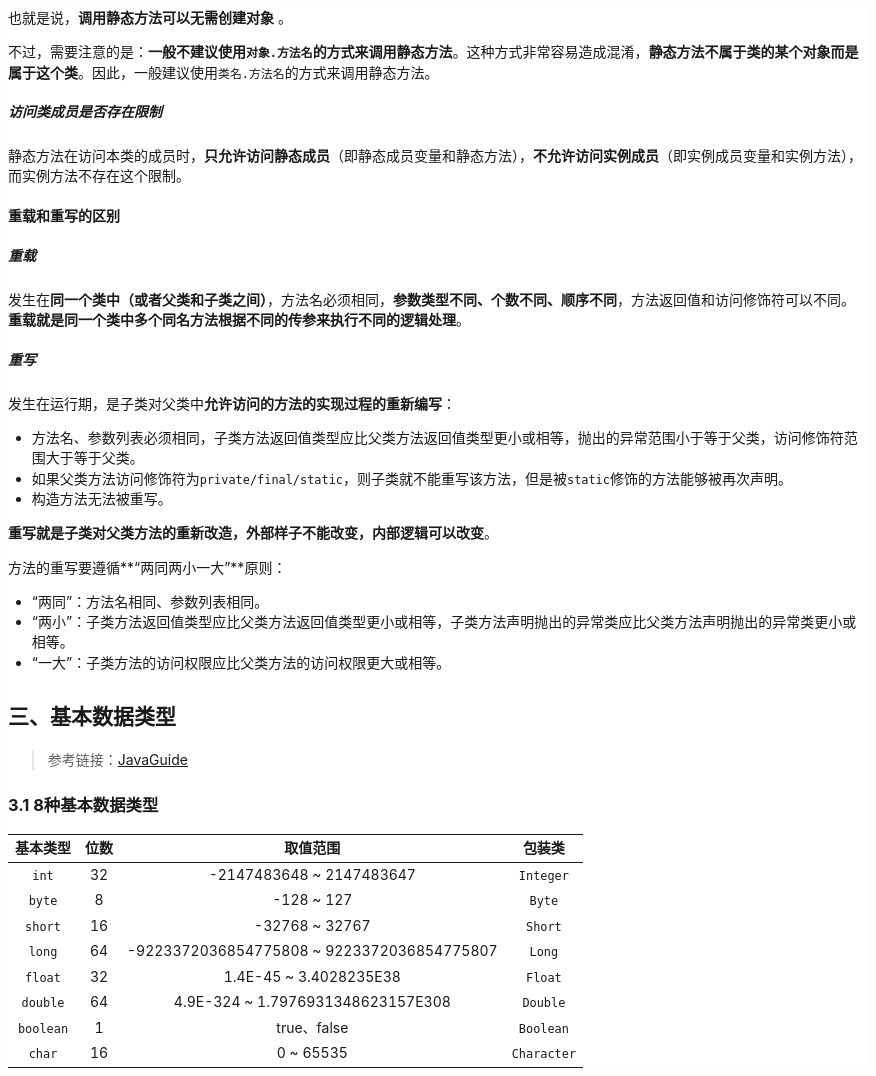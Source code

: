 也就是说，**调用静态方法可以无需创建对象** 。

不过，需要注意的是：**一般不建议使用`对象.方法名`的方式来调用静态方法**。这种方式非常容易造成混淆，**静态方法不属于类的某个对象而是属于这个类**。因此，一般建议使用`类名.方法名`的方式来调用静态方法。

##### 访问类成员是否存在限制

静态方法在访问本类的成员时，**只允许访问静态成员**（即静态成员变量和静态方法），**不允许访问实例成员**（即实例成员变量和实例方法），而实例方法不存在这个限制。

#### 重载和重写的区别

##### 重载

发生在**同一个类中（或者父类和子类之间）**，方法名必须相同，**参数类型不同、个数不同、顺序不同**，方法返回值和访问修饰符可以不同。**重载就是同一个类中多个同名方法根据不同的传参来执行不同的逻辑处理**。

##### 重写

发生在运行期，是子类对父类中**允许访问的方法的实现过程的重新编写**：

- 方法名、参数列表必须相同，子类方法返回值类型应比父类方法返回值类型更小或相等，抛出的异常范围小于等于父类，访问修饰符范围大于等于父类。
- 如果父类方法访问修饰符为`private/final/static`，则子类就不能重写该方法，但是被`static`修饰的方法能够被再次声明。
- 构造方法无法被重写。

**重写就是子类对父类方法的重新改造，外部样子不能改变，内部逻辑可以改变**。

方法的重写要遵循**“两同两小一大”**原则：

- “两同”：方法名相同、参数列表相同。
- “两小”：子类方法返回值类型应比父类方法返回值类型更小或相等，子类方法声明抛出的异常类应比父类方法声明抛出的异常类更小或相等。
- “一大”：子类方法的访问权限应比父类方法的访问权限更大或相等。

## 三、基本数据类型

> 参考链接：[JavaGuide](https://javaguide.cn/java/basis/java-basic-questions-01.html#%E5%9F%BA%E6%9C%AC%E6%95%B0%E6%8D%AE%E7%B1%BB%E5%9E%8B)

### 3.1 8种基本数据类型

| 基本类型  | 位数 |                  取值范围                  |   包装类    |
| :-------: | :--: | :----------------------------------------: | :---------: |
|   `int`   |  32  |          -2147483648 ~ 2147483647          |  `Integer`  |
|  `byte`   |  8   |                 -128 ~ 127                 |   `Byte`    |
|  `short`  |  16  |               -32768 ~ 32767               |   `Short`   |
|  `long`   |  64  | -9223372036854775808 ~ 9223372036854775807 |   `Long`    |
|  `float`  |  32  |           1.4E-45 ~ 3.4028235E38           |   `Float`   |
| `double`  |  64  |     4.9E-324 ~ 1.7976931348623157E308      |  `Double`   |
| `boolean` |  1   |                true、false                 |  `Boolean`  |
|  `char`   |  16  |                 0 ~ 65535                  | `Character` |
